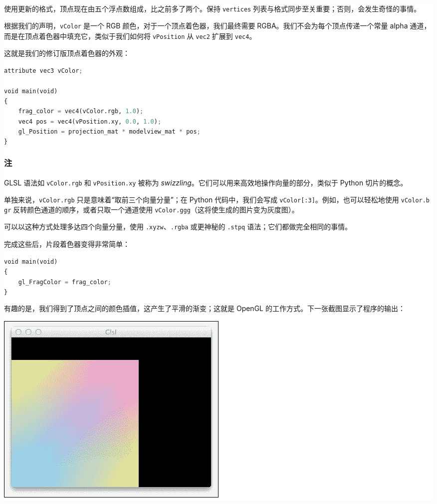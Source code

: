 使用更新的格式，顶点现在由五个浮点数组成，比之前多了两个。保持 `vertices` 列表与格式同步至关重要；否则，会发生奇怪的事情。

根据我们的声明，`vColor` 是一个 RGB 颜色，对于一个顶点着色器，我们最终需要 RGBA。我们不会为每个顶点传递一个常量 alpha 通道，而是在顶点着色器中填充它，类似于我们如何将 `vPosition` 从 `vec2` 扩展到 `vec4`。

这就是我们的修订版顶点着色器的外观：

```py
attribute vec3 vColor;

void main(void)
{
    frag_color = vec4(vColor.rgb, 1.0);
    vec4 pos = vec4(vPosition.xy, 0.0, 1.0);
    gl_Position = projection_mat * modelview_mat * pos;
}
```

### 注

GLSL 语法如 `vColor.rgb` 和 `vPosition.xy` 被称为 *swizzling*。它们可以用来高效地操作向量的部分，类似于 Python 切片的概念。

单独来说，`vColor.rgb` 只是意味着“取前三个向量分量”；在 Python 代码中，我们会写成 `vColor[:3]`。例如，也可以轻松地使用 `vColor.bgr` 反转颜色通道的顺序，或者只取一个通道使用 `vColor.ggg`（这将使生成的图片变为灰度图）。

可以以这种方式处理多达四个向量分量，使用 `.xyzw`、`.rgba` 或更神秘的 `.stpq` 语法；它们都做完全相同的事情。

完成这些后，片段着色器变得非常简单：

```py
void main(void)
{
    gl_FragColor = frag_color;
}
```

有趣的是，我们得到了顶点之间的颜色插值，这产生了平滑的渐变；这就是 OpenGL 的工作方式。下一张截图显示了程序的输出：

![彩色顶点](img/B01620_08_06.jpg)
